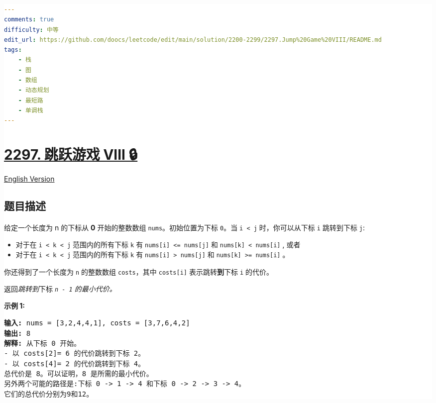 ```yaml
---
comments: true
difficulty: 中等
edit_url: https://github.com/doocs/leetcode/edit/main/solution/2200-2299/2297.Jump%20Game%20VIII/README.md
tags:
    - 栈
    - 图
    - 数组
    - 动态规划
    - 最短路
    - 单调栈
---
```




# [2297. 跳跃游戏 VIII 🔒](https://leetcode.cn/problems/jump-game-viii)

[English Version](/solution/2200-2299/2297.Jump%20Game%20VIII/README_EN.md)

## 题目描述



<p>给定一个长度为 n 的下标从 <strong>0</strong>&nbsp;开始的整数数组 <code>nums</code>。初始位置为下标 <code>0</code>。当 <code>i &lt; j</code> 时，你可以从下标 <code>i</code> 跳转到下标 <code>j</code>:</p>

<ul>
	<li>对于在&nbsp;<code>i &lt; k &lt; j</code>&nbsp;范围内的所有下标 <code>k</code> 有&nbsp;<code>nums[i] &lt;= nums[j]</code> 和&nbsp;<code>nums[k] &lt; nums[i]</code> , 或者</li>
	<li>对于在&nbsp;<code>i &lt; k &lt; j</code>&nbsp;范围内的所有下标 <code>k</code>&nbsp;有&nbsp;<code>nums[i] &gt; nums[j]</code> 和&nbsp;<code>nums[k] &gt;= nums[i]</code>&nbsp;。</li>
</ul>

<p>你还得到了一个长度为 <code>n</code> 的整数数组 <code>costs</code>，其中 <code>costs[i]</code> 表示跳转<strong>到</strong>下标 <code>i</code> 的代价。</p>

<p>返回<em>跳转到</em>下标 <em><code>n - 1</code> 的最小代价。</em></p>

<p><strong>示例 1:</strong></p>

<pre>
<strong>输入:</strong> nums = [3,2,4,4,1], costs = [3,7,6,4,2]
<strong>输出:</strong> 8
<strong>解释:</strong> 从下标 0 开始。
- 以 costs[2]= 6 的代价跳转到下标 2。
- 以 costs[4]= 2 的代价跳转到下标 4。
总代价是 8。可以证明，8 是所需的最小代价。
另外两个可能的路径是:下标 0 -&gt; 1 -&gt; 4 和下标 0 -&gt; 2 -&gt; 3 -&gt; 4。
它们的总代价分别为9和12。
</pre>
